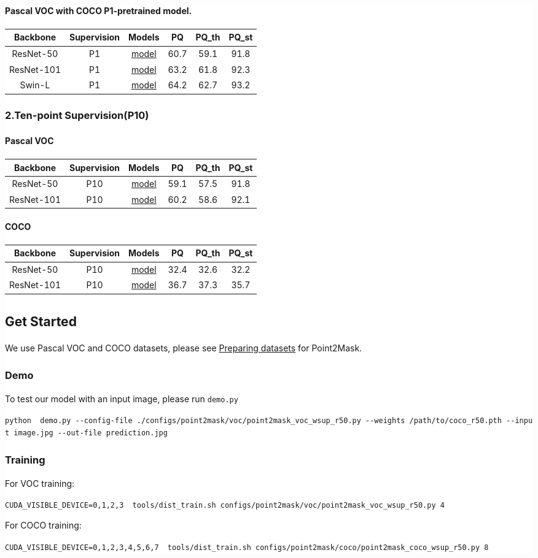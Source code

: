 #### Pascal VOC with COCO P1-pretrained model.
|  Backbone  | Supervision |                                            Models                                            |  PQ  | PQ_th | PQ_st | 
|:----------:|:-----------:|:--------------------------------------------------------------------------------------------:|:----:|:-----:|:-----:|
| ResNet-50  |     P1      | [model](https://drive.google.com/file/d/1vd3SY_b4uUJW8WdIBb5zOkZUpd4quqMM/view?usp=sharing)  | 60.7 | 59.1  | 91.8  | 
| ResNet-101 |     P1      | [model](https://drive.google.com/file/d/1lP-Y-l66Bt-d2giIXAwb5JbK0u9RPVdr/view?usp=sharing)  | 63.2 | 61.8  | 92.3  |
|   Swin-L   |     P1      | [model](https://drive.google.com/file/d/1t4-2RXt6vgNZLCt2SNH-hS_8I0mLz2pE/view?usp=sharing)  | 64.2 | 62.7  | 93.2  |


### 2.Ten-point Supervision(P10) 
#### Pascal VOC
|  Backbone  | Supervision |                                            Models                                            |  PQ  | PQ_th | PQ_st | 
|:----------:|:-----------:|:--------------------------------------------------------------------------------------------:|:----:|:-----:|:-----:|
| ResNet-50  |     P10     | [model](https://drive.google.com/file/d/1m_KUOvB44IvROluTEU0SlRVA5UZxOlue/view?usp=sharing)  | 59.1 | 57.5  | 91.8  | 
| ResNet-101 |     P10     | [model](https://drive.google.com/file/d/1YkUIEynAn1vqslp22a24MTqZFLPLAU09/view?usp=sharing)  | 60.2 | 58.6  | 92.1  |


#### COCO 
|  Backbone  | Supervision |                                            Models                                            |  PQ  | PQ_th | PQ_st | 
|:----------:|:-----------:|:--------------------------------------------------------------------------------------------:|:----:|:-----:|:-----:|
| ResNet-50  |     P10     | [model](https://drive.google.com/file/d/1WORcd9gYZLMctKup98ooOl1pXOR6ywpH/view?usp=sharing)  | 32.4 | 32.6  | 32.2  | 
| ResNet-101 |     P10     | [model](https://drive.google.com/file/d/1JvMcx2JDX-jcyDhqShrXYwrgjYoLl5q3/view?usp=sharing)  | 36.7 | 37.3  | 35.7  |


## Get Started
We use Pascal VOC and COCO datasets, please see [Preparing datasets](./data/README.md) for Point2Mask. 


### Demo
To test our model with an input image, please run `demo.py`
```shell
python  demo.py --config-file ./configs/point2mask/voc/point2mask_voc_wsup_r50.py --weights /path/to/coco_r50.pth --input image.jpg --out-file prediction.jpg
```


### Training

For VOC training:
```shell
CUDA_VISIBLE_DEVICE=0,1,2,3  tools/dist_train.sh configs/point2mask/voc/point2mask_voc_wsup_r50.py 4
```

For COCO training:
```shell
CUDA_VISIBLE_DEVICE=0,1,2,3,4,5,6,7  tools/dist_train.sh configs/point2mask/coco/point2mask_coco_wsup_r50.py 8
```
